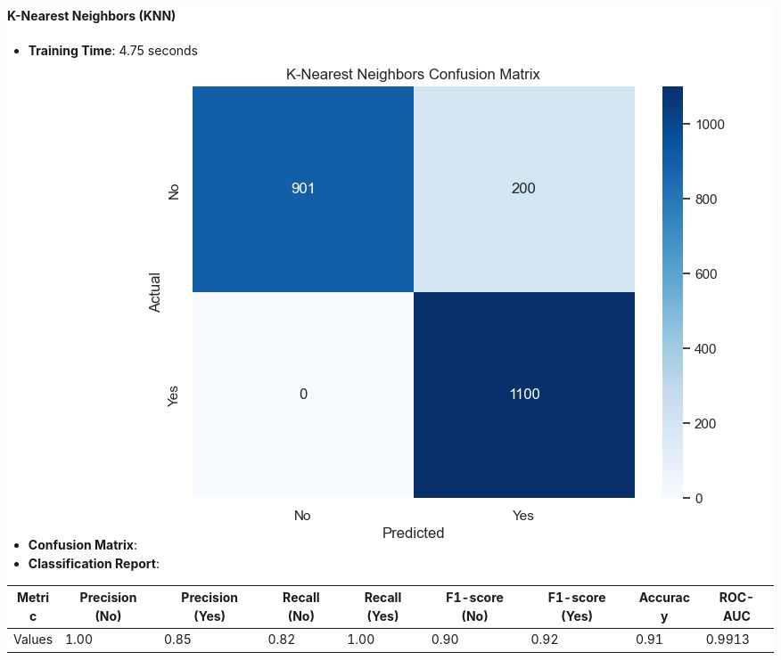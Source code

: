 #### K-Nearest Neighbors (KNN)
- **Training Time**: 4.75 seconds
- **Confusion Matrix**:
  ![K-Nearest Neighbors Confusion Matrix](images/k_nearest_neighbors_cf.png)
- **Classification Report**:

| Metric    | Precision (No) | Precision (Yes) | Recall (No) | Recall (Yes) | F1-score (No) | F1-score (Yes) | Accuracy | ROC-AUC   |
|-----------|----------------|-----------------|-------------|--------------|---------------|----------------|----------|-----------|
| Values    | 1.00           | 0.85            | 0.82        | 1.00         | 0.90          | 0.92           | 0.91     | 0.9913    |
